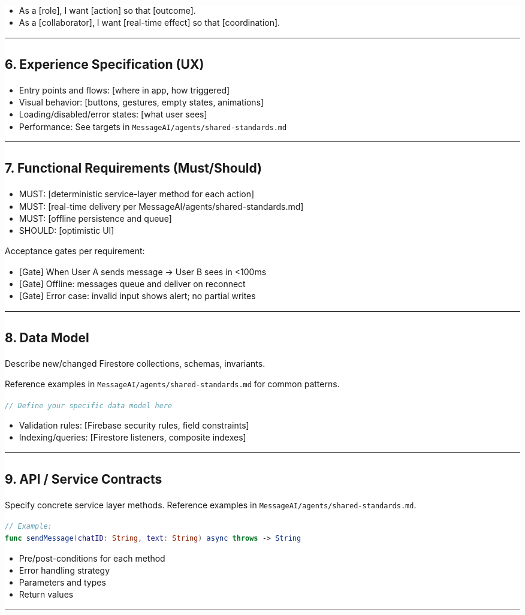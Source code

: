 - As a [role], I want [action] so that [outcome].
- As a [collaborator], I want [real-time effect] so that [coordination].

---

## 6. Experience Specification (UX)

- Entry points and flows: [where in app, how triggered]
- Visual behavior: [buttons, gestures, empty states, animations]
- Loading/disabled/error states: [what user sees]
- Performance: See targets in `MessageAI/agents/shared-standards.md`

---

## 7. Functional Requirements (Must/Should)

- MUST: [deterministic service-layer method for each action]
- MUST: [real-time delivery per MessageAI/agents/shared-standards.md]
- MUST: [offline persistence and queue]
- SHOULD: [optimistic UI]

Acceptance gates per requirement:
- [Gate] When User A sends message → User B sees in <100ms
- [Gate] Offline: messages queue and deliver on reconnect
- [Gate] Error case: invalid input shows alert; no partial writes

---

## 8. Data Model

Describe new/changed Firestore collections, schemas, invariants.

Reference examples in `MessageAI/agents/shared-standards.md` for common patterns.

```swift
// Define your specific data model here
```

- Validation rules: [Firebase security rules, field constraints]
- Indexing/queries: [Firestore listeners, composite indexes]

---

## 9. API / Service Contracts

Specify concrete service layer methods. Reference examples in `MessageAI/agents/shared-standards.md`.

```swift
// Example:
func sendMessage(chatID: String, text: String) async throws -> String
```

- Pre/post-conditions for each method
- Error handling strategy
- Parameters and types
- Return values

---